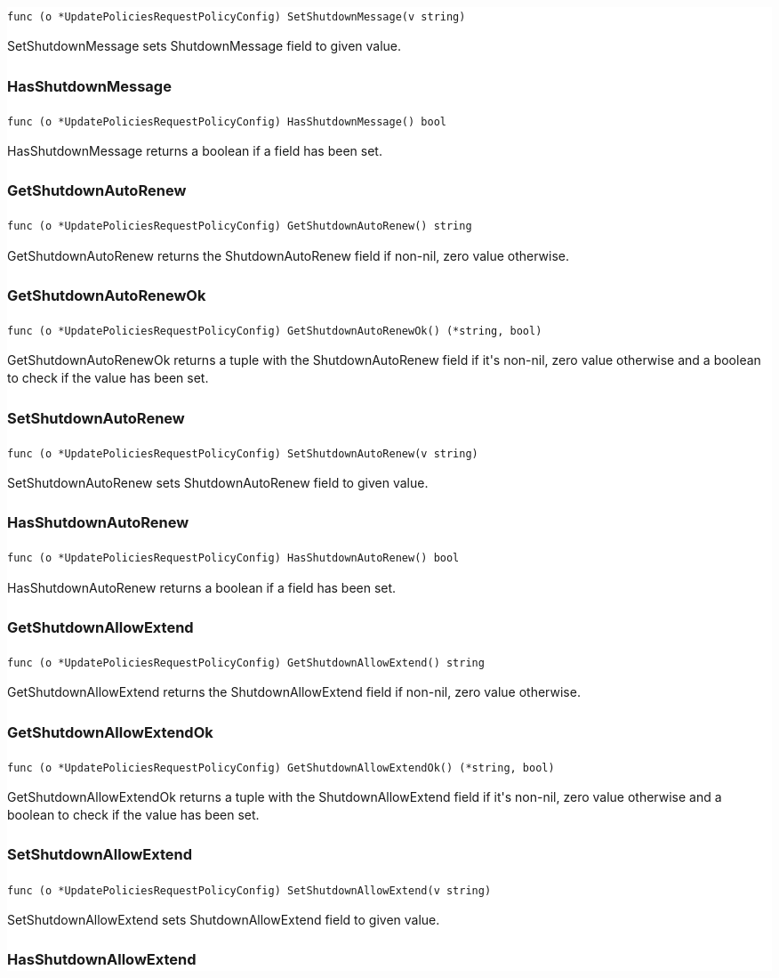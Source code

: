 `func (o *UpdatePoliciesRequestPolicyConfig) SetShutdownMessage(v string)`

SetShutdownMessage sets ShutdownMessage field to given value.

### HasShutdownMessage

`func (o *UpdatePoliciesRequestPolicyConfig) HasShutdownMessage() bool`

HasShutdownMessage returns a boolean if a field has been set.

### GetShutdownAutoRenew

`func (o *UpdatePoliciesRequestPolicyConfig) GetShutdownAutoRenew() string`

GetShutdownAutoRenew returns the ShutdownAutoRenew field if non-nil, zero value otherwise.

### GetShutdownAutoRenewOk

`func (o *UpdatePoliciesRequestPolicyConfig) GetShutdownAutoRenewOk() (*string, bool)`

GetShutdownAutoRenewOk returns a tuple with the ShutdownAutoRenew field if it's non-nil, zero value otherwise
and a boolean to check if the value has been set.

### SetShutdownAutoRenew

`func (o *UpdatePoliciesRequestPolicyConfig) SetShutdownAutoRenew(v string)`

SetShutdownAutoRenew sets ShutdownAutoRenew field to given value.

### HasShutdownAutoRenew

`func (o *UpdatePoliciesRequestPolicyConfig) HasShutdownAutoRenew() bool`

HasShutdownAutoRenew returns a boolean if a field has been set.

### GetShutdownAllowExtend

`func (o *UpdatePoliciesRequestPolicyConfig) GetShutdownAllowExtend() string`

GetShutdownAllowExtend returns the ShutdownAllowExtend field if non-nil, zero value otherwise.

### GetShutdownAllowExtendOk

`func (o *UpdatePoliciesRequestPolicyConfig) GetShutdownAllowExtendOk() (*string, bool)`

GetShutdownAllowExtendOk returns a tuple with the ShutdownAllowExtend field if it's non-nil, zero value otherwise
and a boolean to check if the value has been set.

### SetShutdownAllowExtend

`func (o *UpdatePoliciesRequestPolicyConfig) SetShutdownAllowExtend(v string)`

SetShutdownAllowExtend sets ShutdownAllowExtend field to given value.

### HasShutdownAllowExtend
